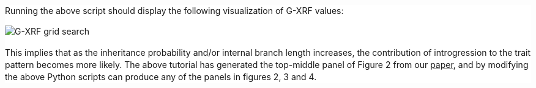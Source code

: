 Running the above script should display the following visualization
of G-XRF values:

![G-XRF grid search](/assets/gxrf_grid_search.png)

This implies that as the inheritance probability and/or internal branch length
increases, the contribution of introgression to the trait pattern becomes
more likely. The above tutorial has generated the top-middle panel of Figure
2 from our [paper][wang-2021], and by modifying the above Python scripts can
produce any of the panels in figures 2, 3 and 4.

[matplotlib]: https://matplotlib.org/
[icytree]: https://icytree.org
[wang-2021]: https://doi.org/10.1101/2020.09.16.300343
[yu-2014]: https://doi.org/10.1073/pnas.1407950111
[guerrero-2018]: https://doi.org/10.1073/pnas.1811268115
[wang-2018]: https://doi.org/10.1093/sysbio/syy015
[bryant-2012]: https://doi.org/10.1093/molbev/mss086
[zhu-2018]: https://doi.org/10.1093/bioinformatics/bty295
[cardona-2008]: https://doi.org/10.1186/1471-2105-9-532
[vaughan-2017]: https://doi.org/10.1093/bioinformatics/btx155
